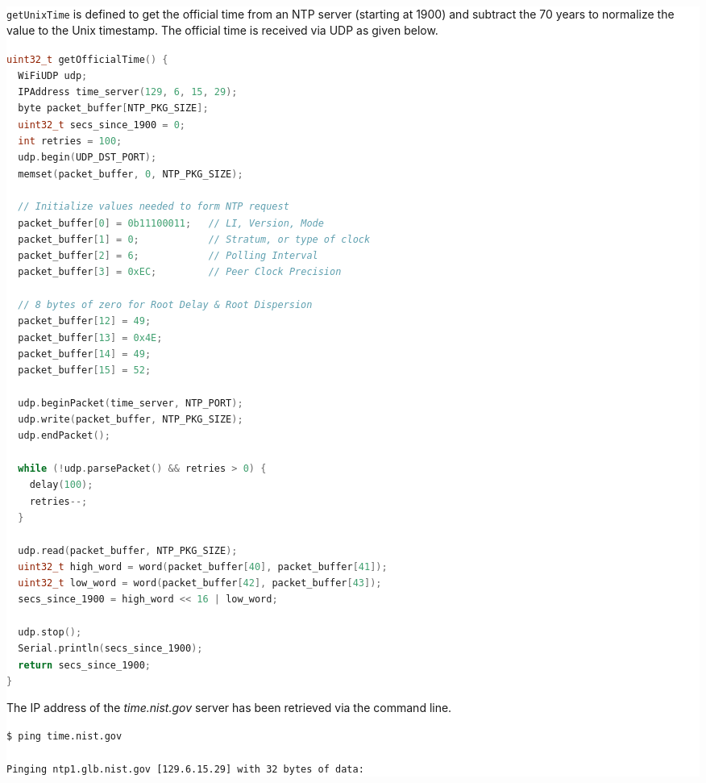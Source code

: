 `getUnixTime` is defined to get the official time from an NTP server (starting at 1900) and subtract the 70 years to normalize the value to the Unix timestamp. The official time is received via UDP as given below.

```C
uint32_t getOfficialTime() {
  WiFiUDP udp;
  IPAddress time_server(129, 6, 15, 29);
  byte packet_buffer[NTP_PKG_SIZE];
  uint32_t secs_since_1900 = 0;
  int retries = 100;
  udp.begin(UDP_DST_PORT);
  memset(packet_buffer, 0, NTP_PKG_SIZE);

  // Initialize values needed to form NTP request
  packet_buffer[0] = 0b11100011;   // LI, Version, Mode
  packet_buffer[1] = 0;            // Stratum, or type of clock
  packet_buffer[2] = 6;            // Polling Interval
  packet_buffer[3] = 0xEC;         // Peer Clock Precision

  // 8 bytes of zero for Root Delay & Root Dispersion
  packet_buffer[12] = 49;
  packet_buffer[13] = 0x4E;
  packet_buffer[14] = 49;
  packet_buffer[15] = 52;

  udp.beginPacket(time_server, NTP_PORT);
  udp.write(packet_buffer, NTP_PKG_SIZE);
  udp.endPacket();

  while (!udp.parsePacket() && retries > 0) {
    delay(100);
    retries--;
  }

  udp.read(packet_buffer, NTP_PKG_SIZE);
  uint32_t high_word = word(packet_buffer[40], packet_buffer[41]);
  uint32_t low_word = word(packet_buffer[42], packet_buffer[43]);
  secs_since_1900 = high_word << 16 | low_word;

  udp.stop();
  Serial.println(secs_since_1900);
  return secs_since_1900;
}
```

The IP address of the *time.nist.gov* server has been retrieved via the command line.

```plain
$ ping time.nist.gov

Pinging ntp1.glb.nist.gov [129.6.15.29] with 32 bytes of data:
```

